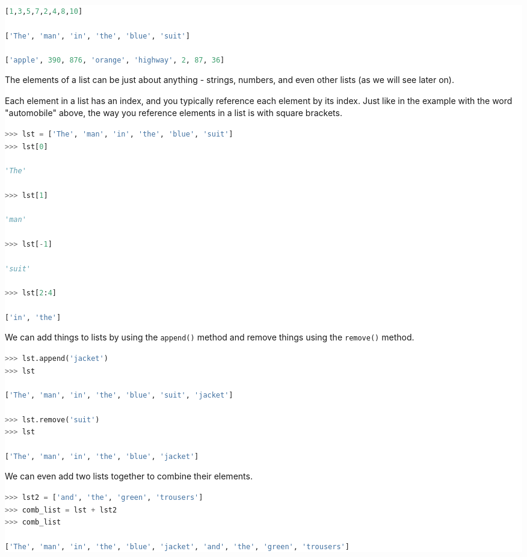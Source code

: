 ```python
[1,3,5,7,2,4,8,10]

['The', 'man', 'in', 'the', 'blue', 'suit']

['apple', 390, 876, 'orange', 'highway', 2, 87, 36]
```

The elements of a list can be just about anything - strings, numbers, and even other lists (as we will see later on).

Each element in a list has an index, and you typically reference each element by its index. Just like in the example with the word "automobile" above, the way you reference elements in a list is with square brackets.

```python
>>> lst = ['The', 'man', 'in', 'the', 'blue', 'suit']
>>> lst[0]

'The'

>>> lst[1]

'man'

>>> lst[-1]

'suit'

>>> lst[2:4]

['in', 'the']
```

We can add things to lists by using the `append()` method and remove things using the `remove()` method.

```python
>>> lst.append('jacket')
>>> lst

['The', 'man', 'in', 'the', 'blue', 'suit', 'jacket']

>>> lst.remove('suit')
>>> lst

['The', 'man', 'in', 'the', 'blue', 'jacket']
```

We can even add two lists together to combine their elements.

```python
>>> lst2 = ['and', 'the', 'green', 'trousers']
>>> comb_list = lst + lst2
>>> comb_list

['The', 'man', 'in', 'the', 'blue', 'jacket', 'and', 'the', 'green', 'trousers']
```
